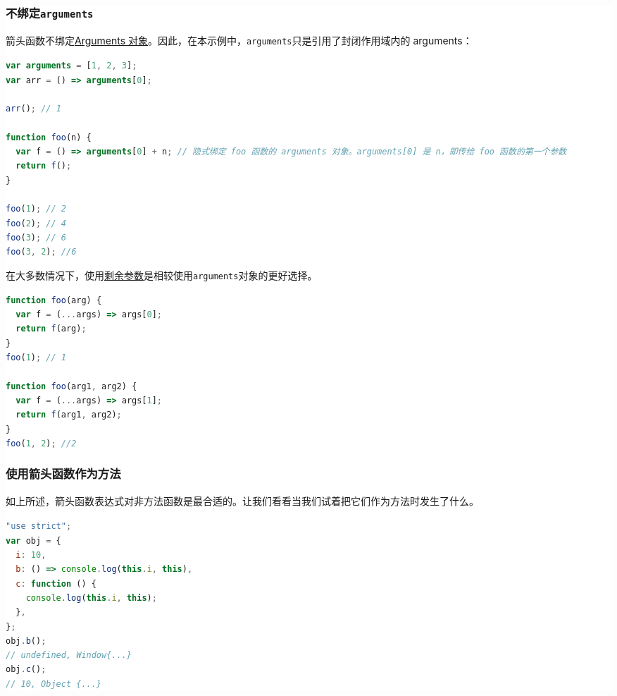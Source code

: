 ### 不绑定`arguments`

箭头函数不绑定[Arguments 对象](/zh-CN/docs/Web/JavaScript/Reference/Functions/arguments)。因此，在本示例中，`arguments`只是引用了封闭作用域内的 arguments：

```js
var arguments = [1, 2, 3];
var arr = () => arguments[0];

arr(); // 1

function foo(n) {
  var f = () => arguments[0] + n; // 隐式绑定 foo 函数的 arguments 对象。arguments[0] 是 n，即传给 foo 函数的第一个参数
  return f();
}

foo(1); // 2
foo(2); // 4
foo(3); // 6
foo(3, 2); //6
```

在大多数情况下，使用[剩余参数](/zh-CN/docs/Web/JavaScript/Reference/Functions/Rest_parameters)是相较使用`arguments`对象的更好选择。

```js
function foo(arg) {
  var f = (...args) => args[0];
  return f(arg);
}
foo(1); // 1

function foo(arg1, arg2) {
  var f = (...args) => args[1];
  return f(arg1, arg2);
}
foo(1, 2); //2
```

### 使用箭头函数作为方法

如上所述，箭头函数表达式对非方法函数是最合适的。让我们看看当我们试着把它们作为方法时发生了什么。

```js
"use strict";
var obj = {
  i: 10,
  b: () => console.log(this.i, this),
  c: function () {
    console.log(this.i, this);
  },
};
obj.b();
// undefined, Window{...}
obj.c();
// 10, Object {...}
```
